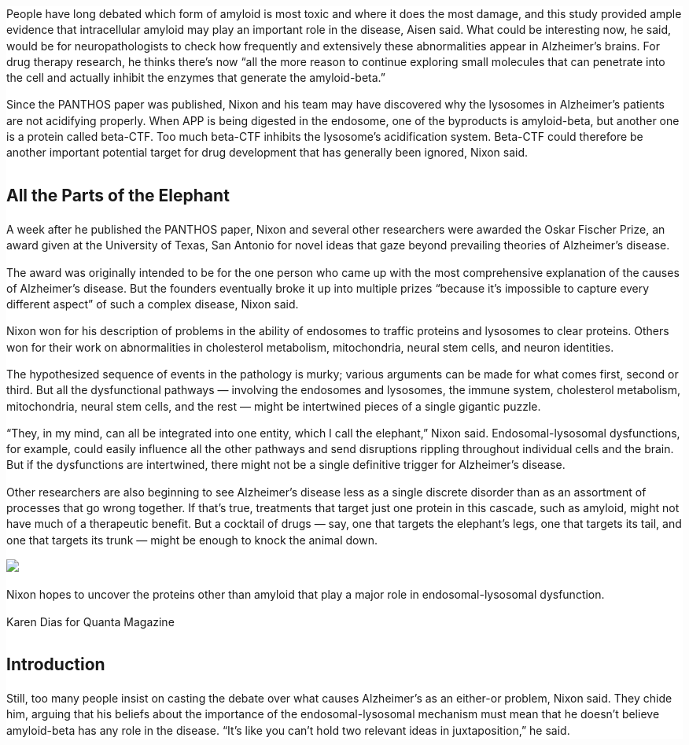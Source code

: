 People have long debated which form of amyloid is most toxic and where it does the most damage, and this study provided ample evidence that intracellular amyloid may play an important role in the disease, Aisen said. What could be interesting now, he said, would be for neuropathologists to check how frequently and extensively these abnormalities appear in Alzheimer’s brains. For drug therapy research, he thinks there’s now “all the more reason to continue exploring small molecules that can penetrate into the cell and actually inhibit the enzymes that generate the amyloid-beta.”

Since the PANTHOS paper was published, Nixon and his team may have discovered why the lysosomes in Alzheimer’s patients are not acidifying properly. When APP is being digested in the endosome, one of the byproducts is amyloid-beta, but another one is a protein called beta-CTF. Too much beta-CTF inhibits the lysosome’s acidification system. Beta-CTF could therefore be another important potential target for drug development that has generally been ignored, Nixon said.

## **All the Parts of the Elephant**

A week after he published the PANTHOS paper, Nixon and several other researchers were awarded the Oskar Fischer Prize, an award given at the University of Texas, San Antonio for novel ideas that gaze beyond prevailing theories of Alzheimer’s disease.

The award was originally intended to be for the one person who came up with the most comprehensive explanation of the causes of Alzheimer’s disease. But the founders eventually broke it up into multiple prizes “because it’s impossible to capture every different aspect” of such a complex disease, Nixon said.

Nixon won for his description of problems in the ability of endosomes to traffic proteins and lysosomes to clear proteins. Others won for their work on abnormalities in cholesterol metabolism, mitochondria, neural stem cells, and neuron identities.

The hypothesized sequence of events in the pathology is murky; various arguments can be made for what comes first, second or third. But all the dysfunctional pathways — involving the endosomes and lysosomes, the immune system, cholesterol metabolism, mitochondria, neural stem cells, and the rest — might be intertwined pieces of a single gigantic puzzle.

“They, in my mind, can all be integrated into one entity, which I call the elephant,” Nixon said. Endosomal-lysosomal dysfunctions, for example, could easily influence all the other pathways and send disruptions rippling throughout individual cells and the brain. But if the dysfunctions are intertwined, there might not be a single definitive trigger for Alzheimer’s disease.

Other researchers are also beginning to see Alzheimer’s disease less as a single discrete disorder than as an assortment of processes that go wrong together. If that’s true, treatments that target just one protein in this cascade, such as amyloid, might not have much of a therapeutic benefit. But a cocktail of drugs — say, one that targets the elephant’s legs, one that targets its tail, and one that targets its trunk — might be enough to knock the animal down.

![](https://d2r55xnwy6nx47.cloudfront.net/uploads/2022/12/RalphNixon-byMonicaAlmeida-5-scaled.webp)

Nixon hopes to uncover the proteins other than amyloid that play a major role in endosomal-lysosomal dysfunction.

Karen Dias for Quanta Magazine

## Introduction

Still, too many people insist on casting the debate over what causes Alzheimer’s as an either-or problem, Nixon said. They chide him, arguing that his beliefs about the importance of the endosomal-lysosomal mechanism must mean that he doesn’t believe amyloid-beta has any role in the disease. “It’s like you can’t hold two relevant ideas in juxtaposition,” he said.
